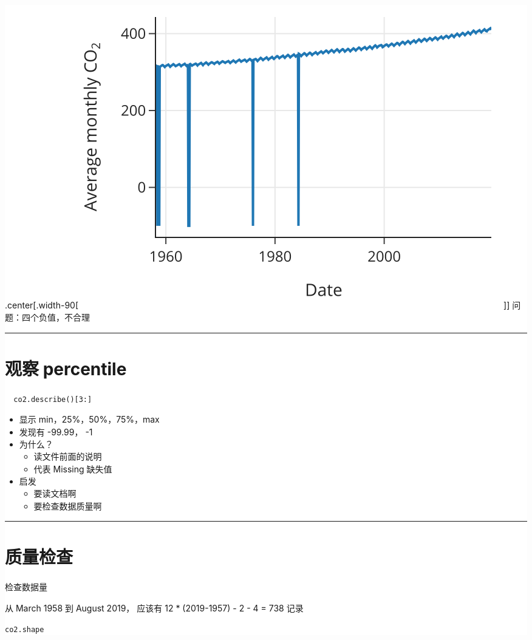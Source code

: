 .center[.width-90[![](./fig/b1-wrangling_co2_12_0.svg)]]
问题：四个负值，不合理

---
# 观察 percentile

      co2.describe()[3:]
- 显示 min，25%，50%，75%，max
- 发现有 -99.99， -1
- 为什么？
  - 读文件前面的说明
  - 代表 Missing 缺失值
- 启发
  - 要读文档啊
  - 要检查数据质量啊

---
# 质量检查

检查数据量

从 March 1958 到 August 2019， 应该有 12 * (2019-1957) - 2 - 4 = 738 记录

    co2.shape
